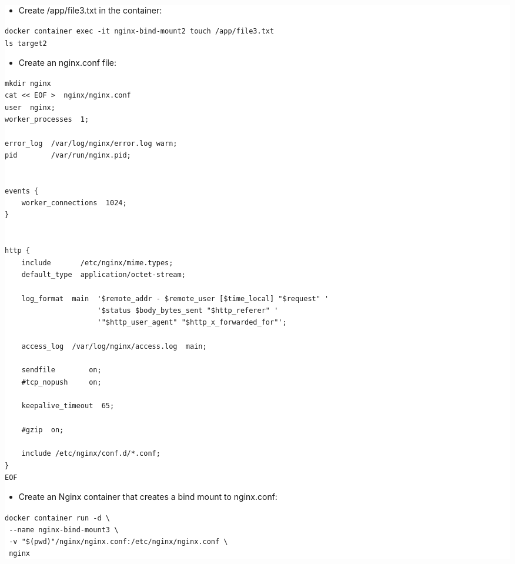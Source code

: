 - Create /app/file3.txt in the container:

```
docker container exec -it nginx-bind-mount2 touch /app/file3.txt
ls target2
```

- Create an nginx.conf file:

```
mkdir nginx
cat << EOF >  nginx/nginx.conf
user  nginx;
worker_processes  1;

error_log  /var/log/nginx/error.log warn;
pid        /var/run/nginx.pid;


events {
    worker_connections  1024;
}


http {
    include       /etc/nginx/mime.types;
    default_type  application/octet-stream;

    log_format  main  '$remote_addr - $remote_user [$time_local] "$request" '
                      '$status $body_bytes_sent "$http_referer" '
                      '"$http_user_agent" "$http_x_forwarded_for"';

    access_log  /var/log/nginx/access.log  main;

    sendfile        on;
    #tcp_nopush     on;

    keepalive_timeout  65;

    #gzip  on;

    include /etc/nginx/conf.d/*.conf;
}
EOF
```

- Create an Nginx container that creates a bind mount to nginx.conf:

```
docker container run -d \
 --name nginx-bind-mount3 \
 -v "$(pwd)"/nginx/nginx.conf:/etc/nginx/nginx.conf \
 nginx
```

